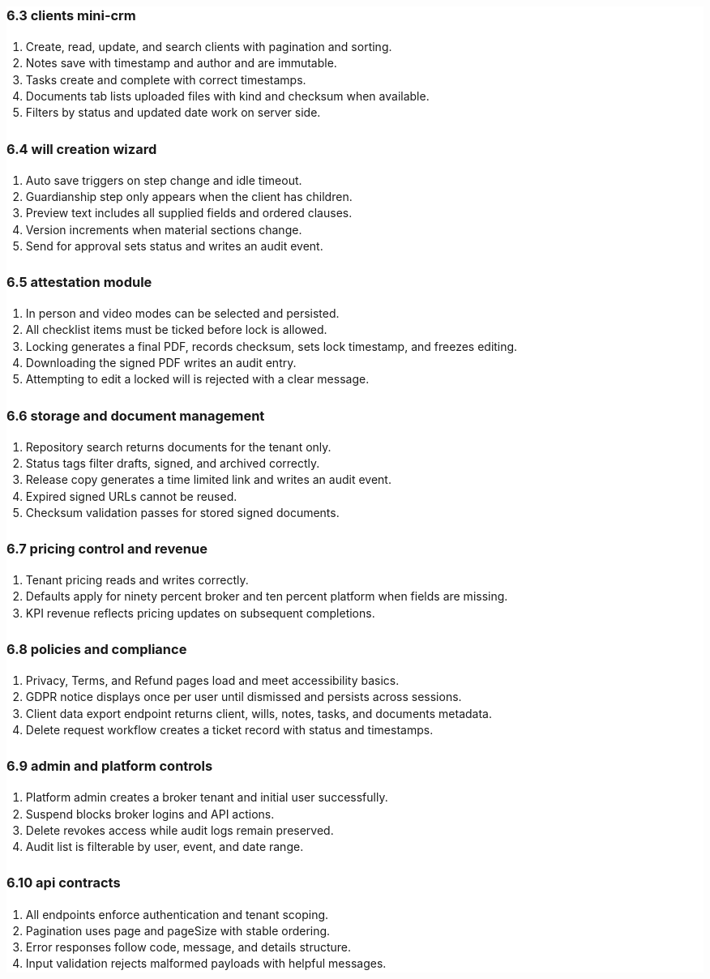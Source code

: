 ### 6.3 clients mini‑crm
1. Create, read, update, and search clients with pagination and sorting.  
2. Notes save with timestamp and author and are immutable.  
3. Tasks create and complete with correct timestamps.  
4. Documents tab lists uploaded files with kind and checksum when available.  
5. Filters by status and updated date work on server side.

### 6.4 will creation wizard
1. Auto save triggers on step change and idle timeout.  
2. Guardianship step only appears when the client has children.  
3. Preview text includes all supplied fields and ordered clauses.  
4. Version increments when material sections change.  
5. Send for approval sets status and writes an audit event.

### 6.5 attestation module
1. In person and video modes can be selected and persisted.  
2. All checklist items must be ticked before lock is allowed.  
3. Locking generates a final PDF, records checksum, sets lock timestamp, and freezes editing.  
4. Downloading the signed PDF writes an audit entry.  
5. Attempting to edit a locked will is rejected with a clear message.

### 6.6 storage and document management
1. Repository search returns documents for the tenant only.  
2. Status tags filter drafts, signed, and archived correctly.  
3. Release copy generates a time limited link and writes an audit event.  
4. Expired signed URLs cannot be reused.  
5. Checksum validation passes for stored signed documents.

### 6.7 pricing control and revenue
1. Tenant pricing reads and writes correctly.  
2. Defaults apply for ninety percent broker and ten percent platform when fields are missing.  
3. KPI revenue reflects pricing updates on subsequent completions.

### 6.8 policies and compliance
1. Privacy, Terms, and Refund pages load and meet accessibility basics.  
2. GDPR notice displays once per user until dismissed and persists across sessions.  
3. Client data export endpoint returns client, wills, notes, tasks, and documents metadata.  
4. Delete request workflow creates a ticket record with status and timestamps.

### 6.9 admin and platform controls
1. Platform admin creates a broker tenant and initial user successfully.  
2. Suspend blocks broker logins and API actions.  
3. Delete revokes access while audit logs remain preserved.  
4. Audit list is filterable by user, event, and date range.

### 6.10 api contracts
1. All endpoints enforce authentication and tenant scoping.  
2. Pagination uses page and pageSize with stable ordering.  
3. Error responses follow code, message, and details structure.  
4. Input validation rejects malformed payloads with helpful messages.
